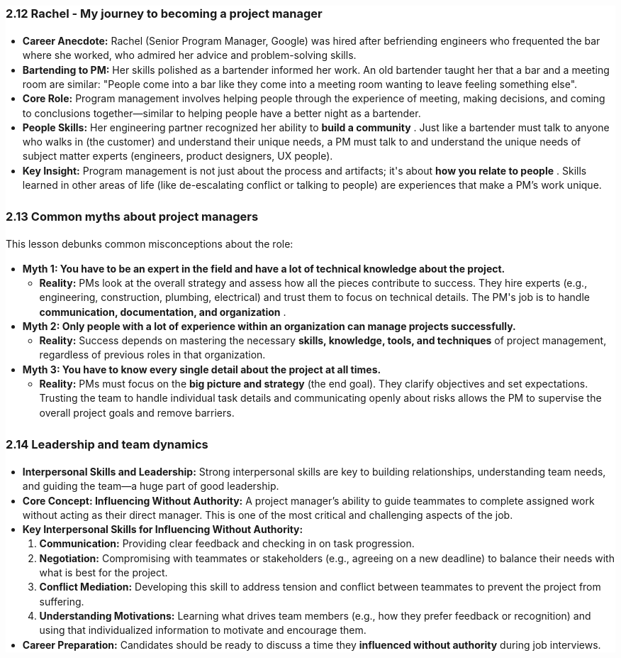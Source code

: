 ### 2.12 Rachel - My journey to becoming a project manager

* **Career Anecdote:** Rachel (Senior Program Manager, Google) was hired after befriending engineers who frequented the bar where she worked, who admired her advice and problem-solving skills.
* **Bartending to PM:** Her skills polished as a bartender informed her work. An old bartender taught her that a bar and a meeting room are similar: "People come into a bar like they come into a meeting room wanting to leave feeling something else".
* **Core Role:** Program management involves helping people through the experience of meeting, making decisions, and coming to conclusions together—similar to helping people have a better night as a bartender.
* **People Skills:** Her engineering partner recognized her ability to  **build a community** . Just like a bartender must talk to anyone who walks in (the customer) and understand their unique needs, a PM must talk to and understand the unique needs of subject matter experts (engineers, product designers, UX people).
* **Key Insight:** Program management is not just about the process and artifacts; it's about  **how you relate to people** . Skills learned in other areas of life (like de-escalating conflict or talking to people) are experiences that make a PM’s work unique.

### 2.13 Common myths about project managers

This lesson debunks common misconceptions about the role:

* **Myth 1: You have to be an expert in the field and have a lot of technical knowledge about the project.**
  * **Reality:** PMs look at the overall strategy and assess how all the pieces contribute to success. They hire experts (e.g., engineering, construction, plumbing, electrical) and trust them to focus on technical details. The PM's job is to handle  **communication, documentation, and organization** .
* **Myth 2: Only people with a lot of experience within an organization can manage projects successfully.**
  * **Reality:** Success depends on mastering the necessary **skills, knowledge, tools, and techniques** of project management, regardless of previous roles in that organization.
* **Myth 3: You have to know every single detail about the project at all times.**
  * **Reality:** PMs must focus on the **big picture and strategy** (the end goal). They clarify objectives and set expectations. Trusting the team to handle individual task details and communicating openly about risks allows the PM to supervise the overall project goals and remove barriers.

### 2.14 Leadership and team dynamics

* **Interpersonal Skills and Leadership:** Strong interpersonal skills are key to building relationships, understanding team needs, and guiding the team—a huge part of good leadership.
* **Core Concept: Influencing Without Authority:** A project manager’s ability to guide teammates to complete assigned work without acting as their direct manager. This is one of the most critical and challenging aspects of the job.
* **Key Interpersonal Skills for Influencing Without Authority:**
  1. **Communication:** Providing clear feedback and checking in on task progression.
  2. **Negotiation:** Compromising with teammates or stakeholders (e.g., agreeing on a new deadline) to balance their needs with what is best for the project.
  3. **Conflict Mediation:** Developing this skill to address tension and conflict between teammates to prevent the project from suffering.
  4. **Understanding Motivations:** Learning what drives team members (e.g., how they prefer feedback or recognition) and using that individualized information to motivate and encourage them.
* **Career Preparation:** Candidates should be ready to discuss a time they **influenced without authority** during job interviews.
